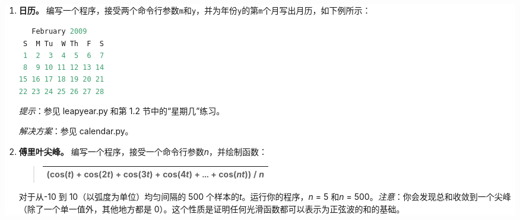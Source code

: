 1.  **日历。** 编写一个程序，接受两个命令行参数`m`和`y`，并为年份`y`的第`m`个月写出月历，如下例所示：

    ```py
       February 2009
     S  M Tu  W Th  F  S
     1  2  3  4  5  6  7
     8  9 10 11 12 13 14
    15 16 17 18 19 20 21
    22 23 24 25 26 27 28

    ```

    *提示*：参见 leapyear.py 和第 1.2 节中的“星期几”练习。

    *解决方案*：参见 calendar.py。

1.  **傅里叶尖峰。** 编写一个程序，接受一个命令行参数*n*，并绘制函数：

    > | (cos(*t*) + cos(2*t*) + cos(3*t*) + cos(4*t*) + ... + cos(*nt*)) / *n* |
    > | --- |

    对于从-10 到 10（以弧度为单位）均匀间隔的 500 个样本的*t*。运行你的程序，*n* = 5 和*n* = 500。*注意*：你会发现总和收敛到一个尖峰（除了一个单一值外，其他地方都是 0）。这个性质是证明任何光滑函数都可以表示为正弦波的和的基础。
